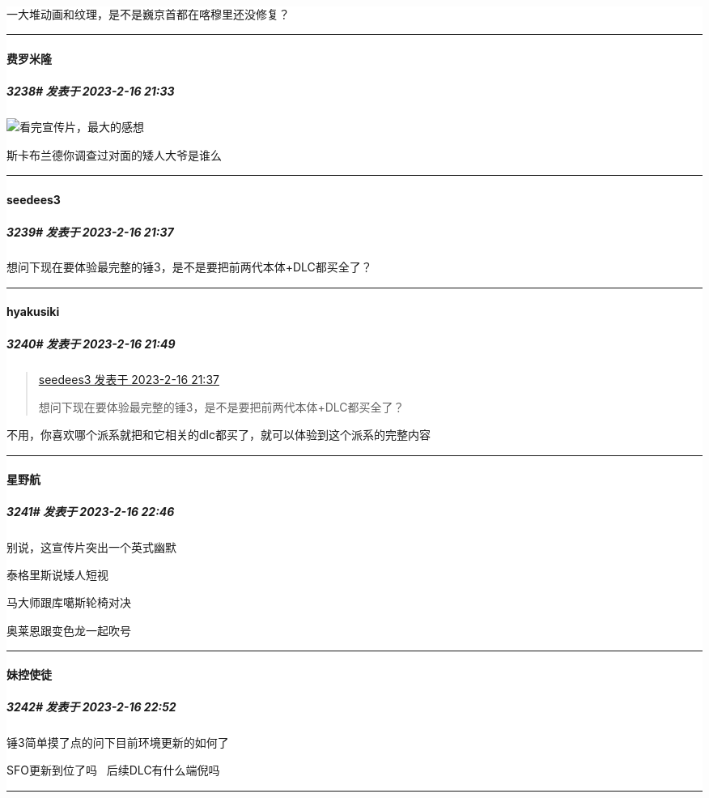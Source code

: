 一大堆动画和纹理，是不是巍京首都在喀穆里还没修复？


*****

####  费罗米隆  
##### 3238#       发表于 2023-2-16 21:33

<img src="https://static.saraba1st.com/image/smiley/face2017/001.png" referrerpolicy="no-referrer">看完宣传片，最大的感想

斯卡布兰德你调查过对面的矮人大爷是谁么

*****

####  seedees3  
##### 3239#       发表于 2023-2-16 21:37

想问下现在要体验最完整的锤3，是不是要把前两代本体+DLC都买全了？


*****

####  hyakusiki  
##### 3240#       发表于 2023-2-16 21:49

<blockquote><a href="httphttps://bbs.saraba1st.com/2b/forum.php?mod=redirect&amp;goto=findpost&amp;pid=59774993&amp;ptid=1985955" target="_blank">seedees3 发表于 2023-2-16 21:37</a>

想问下现在要体验最完整的锤3，是不是要把前两代本体+DLC都买全了？</blockquote>
不用，你喜欢哪个派系就把和它相关的dlc都买了，就可以体验到这个派系的完整内容


*****

####  星野航  
##### 3241#       发表于 2023-2-16 22:46

别说，这宣传片突出一个英式幽默

泰格里斯说矮人短视

马大师跟库噶斯轮椅对决

奥莱恩跟变色龙一起吹号


*****

####  妹控使徒  
##### 3242#       发表于 2023-2-16 22:52

锤3简单摸了点的问下目前环境更新的如何了

SFO更新到位了吗   后续DLC有什么端倪吗


*****
